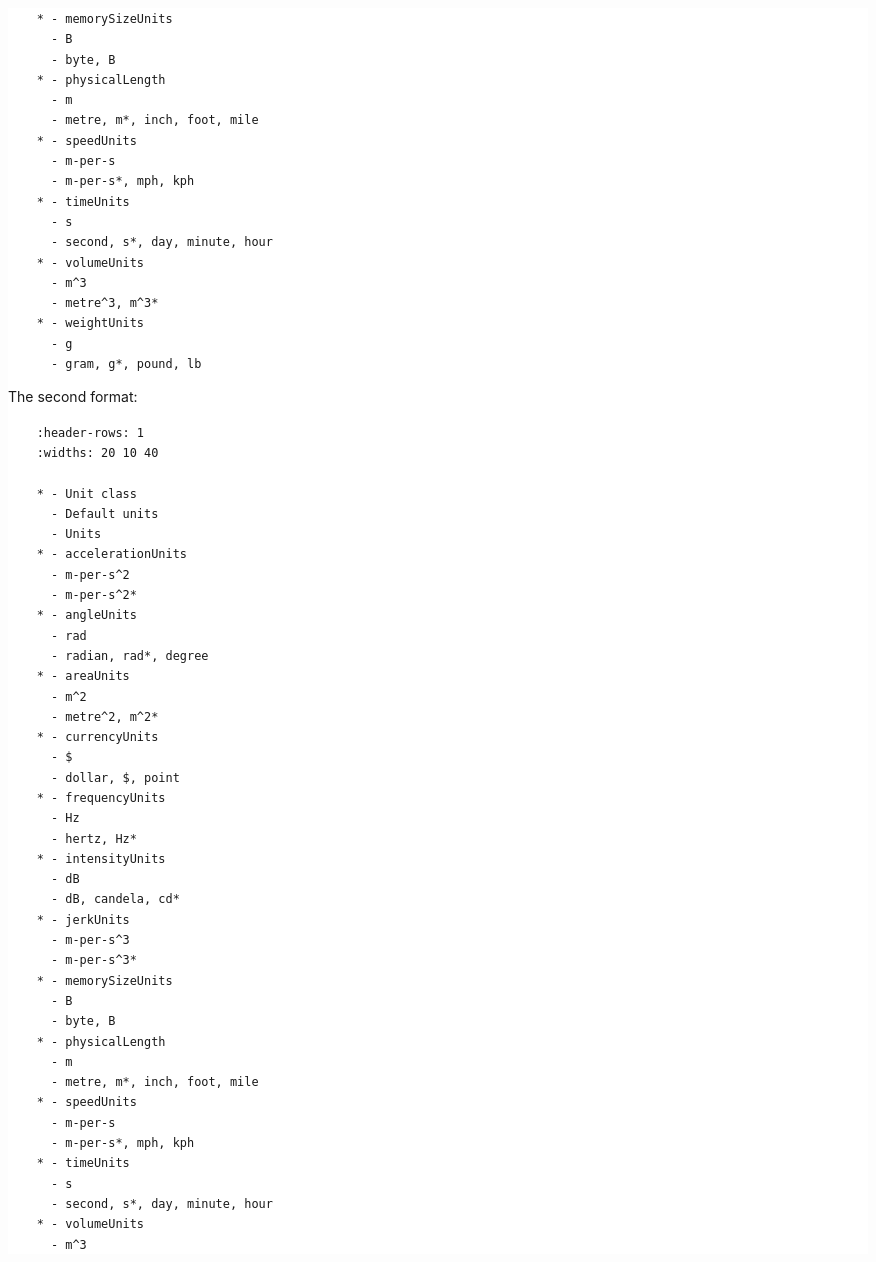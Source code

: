 ``````{eval-rst}
    * - memorySizeUnits
      - B 
      - byte, B 
    * - physicalLength
      - m 
      - metre, m*, inch, foot, mile   
    * - speedUnits
      - m-per-s 
      - m-per-s*, mph, kph     
    * - timeUnits
      - s 
      - second, s*, day, minute, hour
    * - volumeUnits
      - m^3 
      - metre^3, m^3*  
    * - weightUnits
      - g 
      - gram, g*, pound, lb   
``````

The second format:

`````{list-table} Summary of unit classes and units in HED 8.0.0 (* indicates unit symbol).
    :header-rows: 1
    :widths: 20 10 40

    * - Unit class
      - Default units
      - Units
    * - accelerationUnits
      - m-per-s^2 
      - m-per-s^2*
    * - angleUnits
      - rad 
      - radian, rad*, degree
    * - areaUnits
      - m^2 
      - metre^2, m^2*
    * - currencyUnits
      - $ 
      - dollar, $, point
    * - frequencyUnits
      - Hz 
      - hertz, Hz*
    * - intensityUnits
      - dB 
      - dB, candela, cd*
    * - jerkUnits
      - m-per-s^3 
      - m-per-s^3*  
    * - memorySizeUnits
      - B 
      - byte, B 
    * - physicalLength
      - m 
      - metre, m*, inch, foot, mile   
    * - speedUnits
      - m-per-s 
      - m-per-s*, mph, kph     
    * - timeUnits
      - s 
      - second, s*, day, minute, hour
    * - volumeUnits
      - m^3 
`````